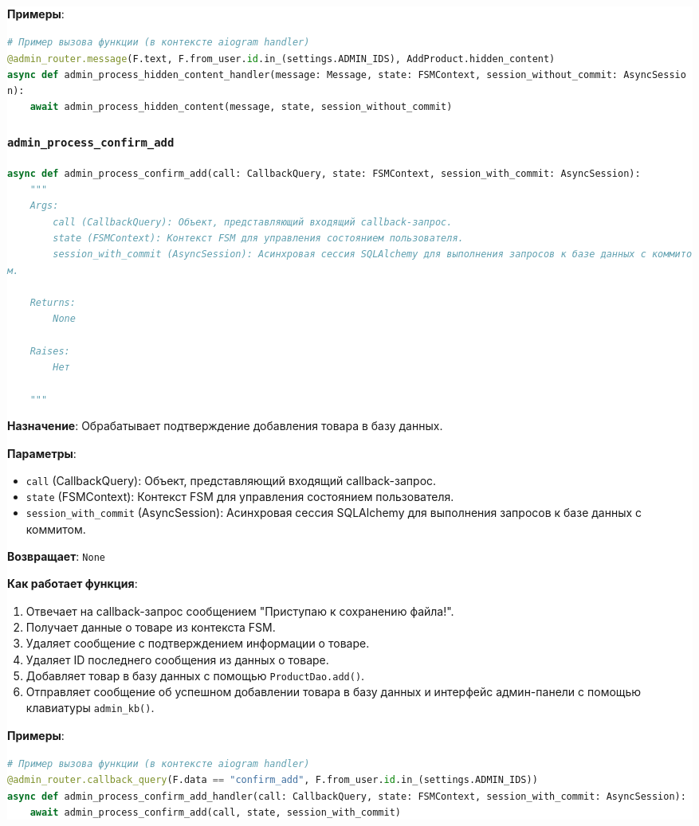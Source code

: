 **Примеры**:

```python
# Пример вызова функции (в контексте aiogram handler)
@admin_router.message(F.text, F.from_user.id.in_(settings.ADMIN_IDS), AddProduct.hidden_content)
async def admin_process_hidden_content_handler(message: Message, state: FSMContext, session_without_commit: AsyncSession):
    await admin_process_hidden_content(message, state, session_without_commit)
```

### `admin_process_confirm_add`

```python
async def admin_process_confirm_add(call: CallbackQuery, state: FSMContext, session_with_commit: AsyncSession):
    """
    Args:
        call (CallbackQuery): Объект, представляющий входящий callback-запрос.
        state (FSMContext): Контекст FSM для управления состоянием пользователя.
        session_with_commit (AsyncSession): Асинхровая сессия SQLAlchemy для выполнения запросов к базе данных с коммитом.

    Returns:
        None

    Raises:
        Нет

    """
```

**Назначение**:
Обрабатывает подтверждение добавления товара в базу данных.

**Параметры**:
- `call` (CallbackQuery): Объект, представляющий входящий callback-запрос.
- `state` (FSMContext): Контекст FSM для управления состоянием пользователя.
- `session_with_commit` (AsyncSession): Асинхровая сессия SQLAlchemy для выполнения запросов к базе данных с коммитом.

**Возвращает**:
`None`

**Как работает функция**:

1.  Отвечает на callback-запрос сообщением "Приступаю к сохранению файла!".
2.  Получает данные о товаре из контекста FSM.
3.  Удаляет сообщение с подтверждением информации о товаре.
4.  Удаляет ID последнего сообщения из данных о товаре.
5.  Добавляет товар в базу данных с помощью `ProductDao.add()`.
6.  Отправляет сообщение об успешном добавлении товара в базу данных и интерфейс админ-панели с помощью клавиатуры `admin_kb()`.

**Примеры**:

```python
# Пример вызова функции (в контексте aiogram handler)
@admin_router.callback_query(F.data == "confirm_add", F.from_user.id.in_(settings.ADMIN_IDS))
async def admin_process_confirm_add_handler(call: CallbackQuery, state: FSMContext, session_with_commit: AsyncSession):
    await admin_process_confirm_add(call, state, session_with_commit)